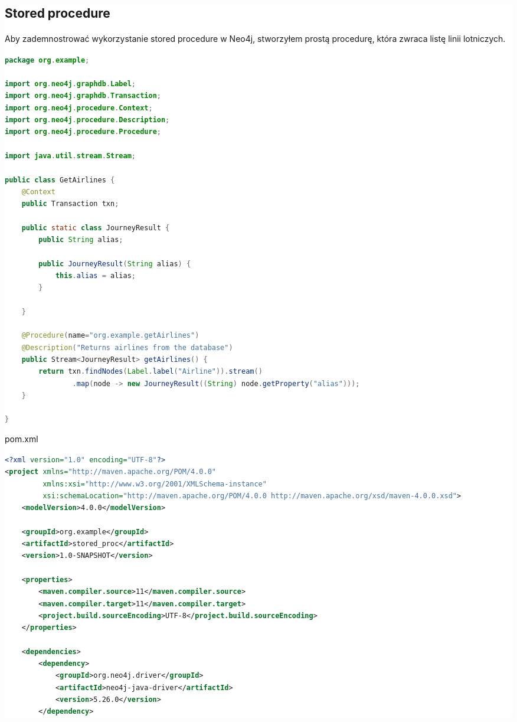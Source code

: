 ## Stored procedure

Aby zademnostrować wykorzystanie stored procedure w Neo4j, stworzyłem prostą procedurę, która zwraca listę linii lotniczych.

```java
package org.example;

import org.neo4j.graphdb.Label;
import org.neo4j.graphdb.Transaction;
import org.neo4j.procedure.Context;
import org.neo4j.procedure.Description;
import org.neo4j.procedure.Procedure;

import java.util.stream.Stream;

public class GetAirlines {
    @Context
    public Transaction txn;

    public static class JourneyResult {
        public String alias;

        public JourneyResult(String alias) {
            this.alias = alias;
        }

    }

    @Procedure(name="org.example.getAirlines")
    @Description("Returns airlines from the database")
    public Stream<JourneyResult> getAirlines() {
        return txn.findNodes(Label.label("Airline")).stream()
                .map(node -> new JourneyResult((String) node.getProperty("alias")));
    }

}
```
pom.xml
```xml
<?xml version="1.0" encoding="UTF-8"?>
<project xmlns="http://maven.apache.org/POM/4.0.0"
         xmlns:xsi="http://www.w3.org/2001/XMLSchema-instance"
         xsi:schemaLocation="http://maven.apache.org/POM/4.0.0 http://maven.apache.org/xsd/maven-4.0.0.xsd">
    <modelVersion>4.0.0</modelVersion>

    <groupId>org.example</groupId>
    <artifactId>stored_proc</artifactId>
    <version>1.0-SNAPSHOT</version>

    <properties>
        <maven.compiler.source>11</maven.compiler.source>
        <maven.compiler.target>11</maven.compiler.target>
        <project.build.sourceEncoding>UTF-8</project.build.sourceEncoding>
    </properties>

    <dependencies>
        <dependency>
            <groupId>org.neo4j.driver</groupId>
            <artifactId>neo4j-java-driver</artifactId>
            <version>5.26.0</version>
        </dependency>

```